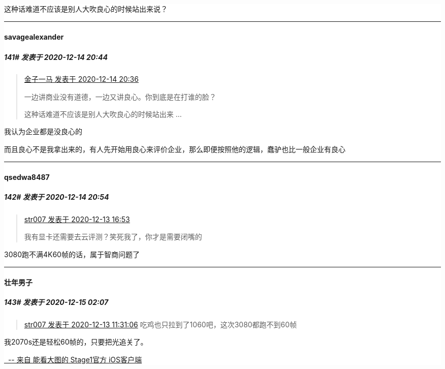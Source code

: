 
这种话难道不应该是别人大吹良心的时候站出来说？







*****

####  savagealexander  
##### 141#       发表于 2020-12-14 20:44



<blockquote><a href="httphttps://bbs.saraba1st.com/2b/forum.php?mod=redirect&amp;goto=findpost&amp;pid=49720811&amp;ptid=1977299" target="_blank">金子一马 发表于 2020-12-14 20:36</a>

一边讲商业没有道德，一边又讲良心。你到底是在打谁的脸？


这种话难道不应该是别人大吹良心的时候站出来 ...</blockquote>
我认为企业都是没良心的


而且良心不是我拿出来的，有人先开始用良心来评价企业，那么即便按照他的逻辑，蠢驴也比一般企业有良心








*****

####  qsedwa8487  
##### 142#       发表于 2020-12-14 20:54



<blockquote><a href="httphttps://bbs.saraba1st.com/2b/forum.php?mod=redirect&amp;goto=findpost&amp;pid=49706953&amp;ptid=1977299" target="_blank">str007 发表于 2020-12-13 16:53</a>

我有显卡还需要去云评测？笑死我了，你才是需要闭嘴的</blockquote>
3080跑不满4K60帧的话，属于智商问题了







*****

####  壮年男子  
##### 143#       发表于 2020-12-15 02:07



<blockquote><a href="httphttps://bbs.saraba1st.com/2b/forum.php?mod=redirect&amp;goto=findpost&amp;pid=49704399&amp;ptid=1977299" target="_blank">str007 发表于 2020-12-13 11:31:06</a>
吃鸡也只拉到了1060吧，这次3080都跑不到60帧</blockquote>我2070s还是轻松60帧的，只要把光追关了。

[  -- 来自 能看大图的 Stage1官方 iOS客户端](https://itunes.apple.com/fi/app/saraba1st/id1221237470?mt=8)

